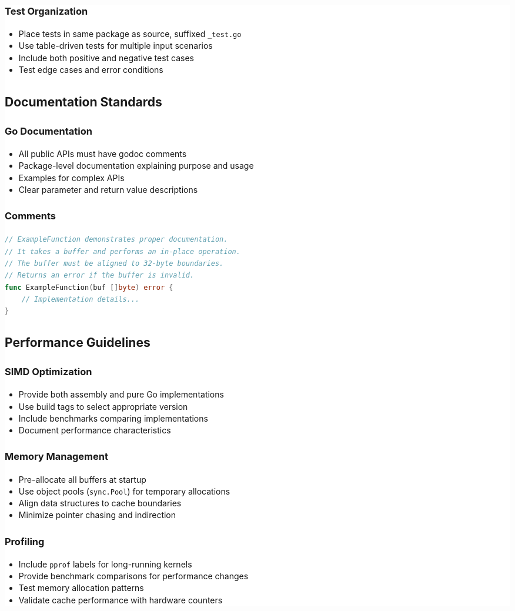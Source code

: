 ### Test Organization

- Place tests in same package as source, suffixed `_test.go`
- Use table-driven tests for multiple input scenarios
- Include both positive and negative test cases
- Test edge cases and error conditions

## Documentation Standards

### Go Documentation

- All public APIs must have godoc comments
- Package-level documentation explaining purpose and usage
- Examples for complex APIs
- Clear parameter and return value descriptions

### Comments

```go
// ExampleFunction demonstrates proper documentation.
// It takes a buffer and performs an in-place operation.
// The buffer must be aligned to 32-byte boundaries.
// Returns an error if the buffer is invalid.
func ExampleFunction(buf []byte) error {
    // Implementation details...
}
```

## Performance Guidelines

### SIMD Optimization

- Provide both assembly and pure Go implementations
- Use build tags to select appropriate version
- Include benchmarks comparing implementations
- Document performance characteristics

### Memory Management

- Pre-allocate all buffers at startup
- Use object pools (`sync.Pool`) for temporary allocations
- Align data structures to cache boundaries
- Minimize pointer chasing and indirection

### Profiling

- Include `pprof` labels for long-running kernels
- Provide benchmark comparisons for performance changes
- Test memory allocation patterns
- Validate cache performance with hardware counters
